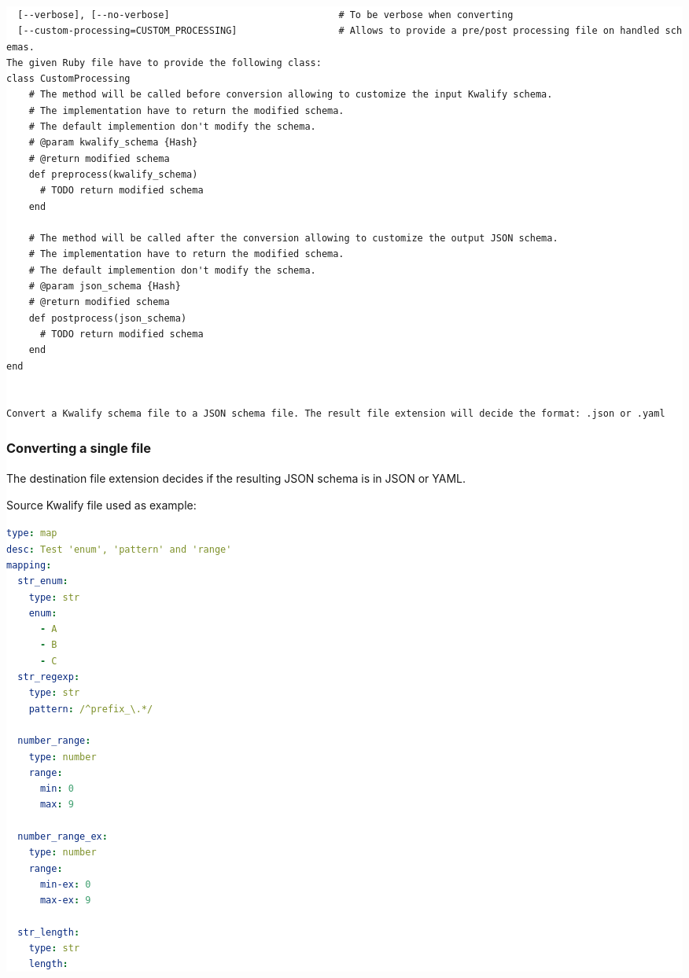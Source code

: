 ```console
  [--verbose], [--no-verbose]                              # To be verbose when converting
  [--custom-processing=CUSTOM_PROCESSING]                  # Allows to provide a pre/post processing file on handled schemas.
The given Ruby file have to provide the following class:
class CustomProcessing
    # The method will be called before conversion allowing to customize the input Kwalify schema.
    # The implementation have to return the modified schema.
    # The default implemention don't modify the schema.
    # @param kwalify_schema {Hash}
    # @return modified schema
    def preprocess(kwalify_schema)
      # TODO return modified schema
    end
    
    # The method will be called after the conversion allowing to customize the output JSON schema.
    # The implementation have to return the modified schema.
    # The default implemention don't modify the schema.
    # @param json_schema {Hash}
    # @return modified schema
    def postprocess(json_schema)
      # TODO return modified schema
    end
end


Convert a Kwalify schema file to a JSON schema file. The result file extension will decide the format: .json or .yaml
```


### Converting a single file

The destination file extension decides if the resulting JSON schema is in JSON or YAML.

Source Kwalify file used as example:
```yaml
type: map
desc: Test 'enum', 'pattern' and 'range'
mapping:
  str_enum:
    type: str
    enum:
      - A
      - B
      - C
  str_regexp:
    type: str
    pattern: /^prefix_\.*/

  number_range:
    type: number
    range:
      min: 0
      max: 9

  number_range_ex:
    type: number
    range:
      min-ex: 0
      max-ex: 9

  str_length:
    type: str
    length:
```